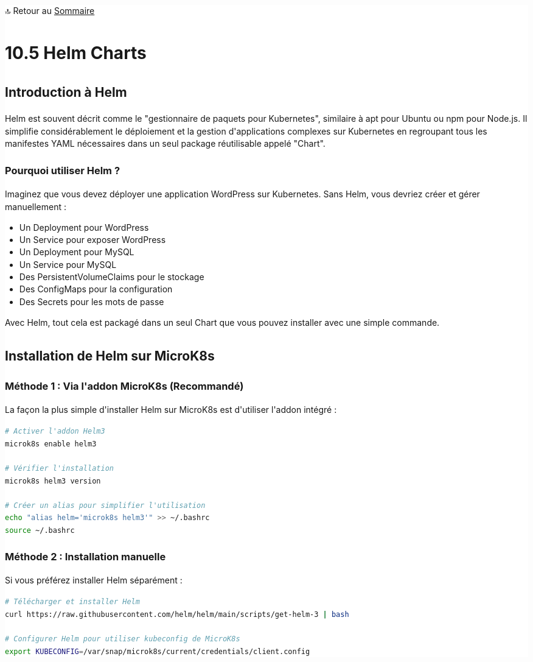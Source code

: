 🔝 Retour au [Sommaire](/SOMMAIRE.md)

# 10.5 Helm Charts

## Introduction à Helm

Helm est souvent décrit comme le "gestionnaire de paquets pour Kubernetes", similaire à apt pour Ubuntu ou npm pour Node.js. Il simplifie considérablement le déploiement et la gestion d'applications complexes sur Kubernetes en regroupant tous les manifestes YAML nécessaires dans un seul package réutilisable appelé "Chart".

### Pourquoi utiliser Helm ?

Imaginez que vous devez déployer une application WordPress sur Kubernetes. Sans Helm, vous devriez créer et gérer manuellement :
- Un Deployment pour WordPress
- Un Service pour exposer WordPress
- Un Deployment pour MySQL
- Un Service pour MySQL
- Des PersistentVolumeClaims pour le stockage
- Des ConfigMaps pour la configuration
- Des Secrets pour les mots de passe

Avec Helm, tout cela est packagé dans un seul Chart que vous pouvez installer avec une simple commande.

## Installation de Helm sur MicroK8s

### Méthode 1 : Via l'addon MicroK8s (Recommandé)

La façon la plus simple d'installer Helm sur MicroK8s est d'utiliser l'addon intégré :

```bash
# Activer l'addon Helm3
microk8s enable helm3

# Vérifier l'installation
microk8s helm3 version

# Créer un alias pour simplifier l'utilisation
echo "alias helm='microk8s helm3'" >> ~/.bashrc
source ~/.bashrc
```

### Méthode 2 : Installation manuelle

Si vous préférez installer Helm séparément :

```bash
# Télécharger et installer Helm
curl https://raw.githubusercontent.com/helm/helm/main/scripts/get-helm-3 | bash

# Configurer Helm pour utiliser kubeconfig de MicroK8s
export KUBECONFIG=/var/snap/microk8s/current/credentials/client.config
```
